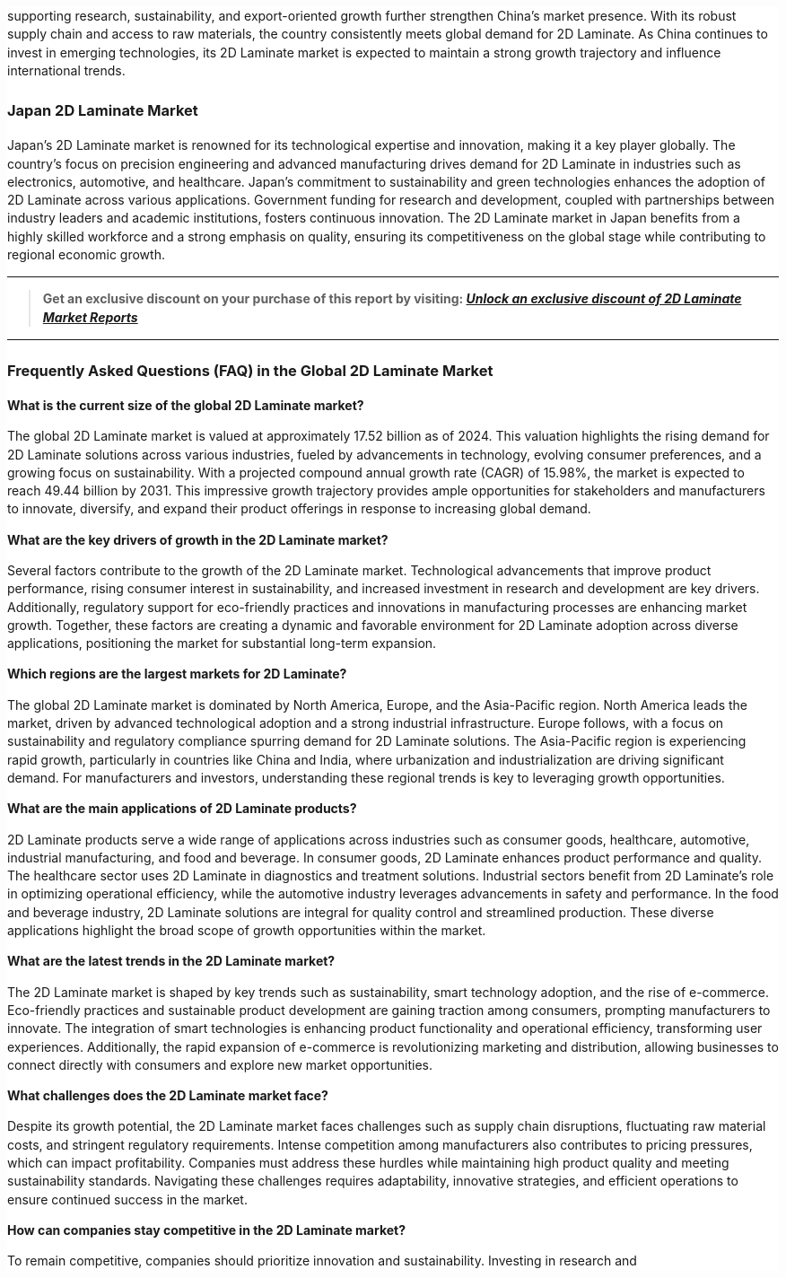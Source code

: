 supporting research, sustainability, and export-oriented growth further strengthen China&rsquo;s market presence. With its robust supply chain and access to raw materials, the country consistently meets global demand for 2D Laminate. As China continues to invest in emerging technologies, its 2D Laminate market is expected to maintain a strong growth trajectory and influence international trends.</p><h3>Japan 2D Laminate Market</h3><p>Japan&rsquo;s 2D Laminate market is renowned for its technological expertise and innovation, making it a key player globally. The country&rsquo;s focus on precision engineering and advanced manufacturing drives demand for 2D Laminate in industries such as electronics, automotive, and healthcare. Japan&rsquo;s commitment to sustainability and green technologies enhances the adoption of 2D Laminate across various applications. Government funding for research and development, coupled with partnerships between industry leaders and academic institutions, fosters continuous innovation. The 2D Laminate market in Japan benefits from a highly skilled workforce and a strong emphasis on quality, ensuring its competitiveness on the global stage while contributing to regional economic growth.</p><hr /><blockquote><p><strong>Get an exclusive discount on your purchase of this report by visiting: <em><a href="://marketresearchpulse.com/ask-for-discount/90325?utm_source=Github&amp;utm_medium=0116">Unlock an exclusive discount of 2D Laminate Market Reports</a></em>&nbsp;</strong></p></blockquote><hr /><h3>Frequently Asked Questions (FAQ) in the Global 2D Laminate Market</h3><p><strong>What is the current size of the global 2D Laminate market?</strong></p><p>The global 2D Laminate market is valued at approximately 17.52 billion as of 2024. This valuation highlights the rising demand for 2D Laminate solutions across various industries, fueled by advancements in technology, evolving consumer preferences, and a growing focus on sustainability. With a projected compound annual growth rate (CAGR) of 15.98%, the market is expected to reach 49.44 billion by 2031. This impressive growth trajectory provides ample opportunities for stakeholders and manufacturers to innovate, diversify, and expand their product offerings in response to increasing global demand.</p><p><strong>What are the key drivers of growth in the 2D Laminate market?</strong></p><p>Several factors contribute to the growth of the 2D Laminate market. Technological advancements that improve product performance, rising consumer interest in sustainability, and increased investment in research and development are key drivers. Additionally, regulatory support for eco-friendly practices and innovations in manufacturing processes are enhancing market growth. Together, these factors are creating a dynamic and favorable environment for 2D Laminate adoption across diverse applications, positioning the market for substantial long-term expansion.</p><p><strong>Which regions are the largest markets for 2D Laminate?</strong></p><p>The global 2D Laminate market is dominated by North America, Europe, and the Asia-Pacific region. North America leads the market, driven by advanced technological adoption and a strong industrial infrastructure. Europe follows, with a focus on sustainability and regulatory compliance spurring demand for 2D Laminate solutions. The Asia-Pacific region is experiencing rapid growth, particularly in countries like China and India, where urbanization and industrialization are driving significant demand. For manufacturers and investors, understanding these regional trends is key to leveraging growth opportunities.</p><p><strong>What are the main applications of 2D Laminate products?</strong></p><p>2D Laminate products serve a wide range of applications across industries such as consumer goods, healthcare, automotive, industrial manufacturing, and food and beverage. In consumer goods, 2D Laminate enhances product performance and quality. The healthcare sector uses 2D Laminate in diagnostics and treatment solutions. Industrial sectors benefit from 2D Laminate&rsquo;s role in optimizing operational efficiency, while the automotive industry leverages advancements in safety and performance. In the food and beverage industry, 2D Laminate solutions are integral for quality control and streamlined production. These diverse applications highlight the broad scope of growth opportunities within the market.</p><p><strong>What are the latest trends in the 2D Laminate market?</strong></p><p>The 2D Laminate market is shaped by key trends such as sustainability, smart technology adoption, and the rise of e-commerce. Eco-friendly practices and sustainable product development are gaining traction among consumers, prompting manufacturers to innovate. The integration of smart technologies is enhancing product functionality and operational efficiency, transforming user experiences. Additionally, the rapid expansion of e-commerce is revolutionizing marketing and distribution, allowing businesses to connect directly with consumers and explore new market opportunities.</p><p><strong>What challenges does the 2D Laminate market face?</strong></p><p>Despite its growth potential, the 2D Laminate market faces challenges such as supply chain disruptions, fluctuating raw material costs, and stringent regulatory requirements. Intense competition among manufacturers also contributes to pricing pressures, which can impact profitability. Companies must address these hurdles while maintaining high product quality and meeting sustainability standards. Navigating these challenges requires adaptability, innovative strategies, and efficient operations to ensure continued success in the market.</p><p><strong>How can companies stay competitive in the 2D Laminate market?</strong></p><p>To remain competitive, companies should prioritize innovation and sustainability. Investing in research and